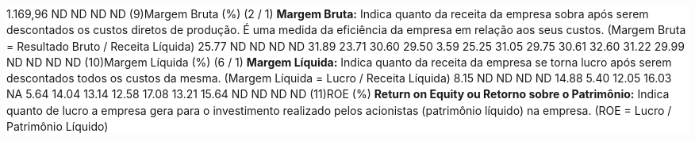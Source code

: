 <td class='positiveNumberGreen'>1.169,96</td>
<td data-col='trimDRE' class='trimData'>ND</td>
<td data-col='trimDRE' class='trimData'>ND</td>
<td data-col='trimDRE' class='trimData'>ND</td>
<td data-col='trimDRE' class='trimData'>ND</td>
</tr>
<tr class='trDREMargem'>
<td class='leftAlignCell rowDescription fixedLeftColumn tooltip'>(9)Margem Bruta (%) (2 / 1) <span class='tooltiptext'><b>Margem Bruta:</b> Indica quanto da receita da empresa sobra após serem descontados os custos diretos de produção. É uma medida da eficiência da empresa em relação aos seus custos. (Margem Bruta = Resultado Bruto / Receita Líquida)</span></td>
<td>25.77</td>
<td>ND</td>
<td class='trimData' data-col='trimDRE'>ND</td>
<td class='trimData' data-col='trimDRE'>ND</td>
<td class='trimData' data-col='trimDRE'>ND</td>
<td class='trimData' data-col='trimDRE'>31.89</td>
<td>23.71</td>
<td class='trimData' data-col='trimDRE'>30.60</td>
<td class='trimData' data-col='trimDRE'>29.50</td>
<td class='trimData' data-col='trimDRE'>3.59</td>
<td class='trimData' data-col='trimDRE'>25.25</td>
<td>31.05</td>
<td class='trimData' data-col='trimDRE'>29.75</td>
<td class='trimData' data-col='trimDRE'>30.61</td>
<td class='trimData' data-col='trimDRE'>32.60</td>
<td class='trimData' data-col='trimDRE'>31.22</td>
<td>29.99</td>
<td class='trimData' data-col='trimDRE'>ND</td>
<td class='trimData' data-col='trimDRE'>ND</td>
<td class='trimData' data-col='trimDRE'>ND</td>
<td class='trimData' data-col='trimDRE'>ND</td>
</tr>
<tr class='trDREMargem'>
<td class='leftAlignCell rowDescription fixedLeftColumn tooltip'>(10)Margem Líquida (%) (6 / 1) <span class='tooltiptext'><b>Margem Líquida:</b> Indica quanto da receita da empresa se torna lucro após serem descontados todos os custos da mesma. (Margem Líquida = Lucro / Receita Líquida)</span></td>
<td>8.15</td>
<td>ND</td>
<td class='trimData' data-col='trimDRE'>ND</td>
<td class='trimData' data-col='trimDRE'>ND</td>
<td class='trimData' data-col='trimDRE'>ND</td>
<td class='trimData' data-col='trimDRE'>14.88</td>
<td>5.40</td>
<td class='trimData' data-col='trimDRE'>12.05</td>
<td class='trimData' data-col='trimDRE'>16.03</td>
<td class='trimData' data-col='trimDRE'>NA</td>
<td class='trimData' data-col='trimDRE'>5.64</td>
<td>14.04</td>
<td class='trimData' data-col='trimDRE'>13.14</td>
<td class='trimData' data-col='trimDRE'>12.58</td>
<td class='trimData' data-col='trimDRE'>17.08</td>
<td class='trimData' data-col='trimDRE'>13.21</td>
<td>15.64</td>
<td class='trimData' data-col='trimDRE'>ND</td>
<td class='trimData' data-col='trimDRE'>ND</td>
<td class='trimData' data-col='trimDRE'>ND</td>
<td class='trimData' data-col='trimDRE'>ND</td>
</tr>
<tr'>
<td class='leftAlignCell rowDescription fixedLeftColumn tooltip'>(11)ROE (%) <span class='tooltiptext'><b>Return on Equity ou Retorno sobre o Patrimônio:</b> Indica quanto de lucro a empresa gera para o investimento realizado pelos acionistas (patrimônio líquido) na empresa. (ROE = Lucro / Patrimônio Líquido)</span></td>